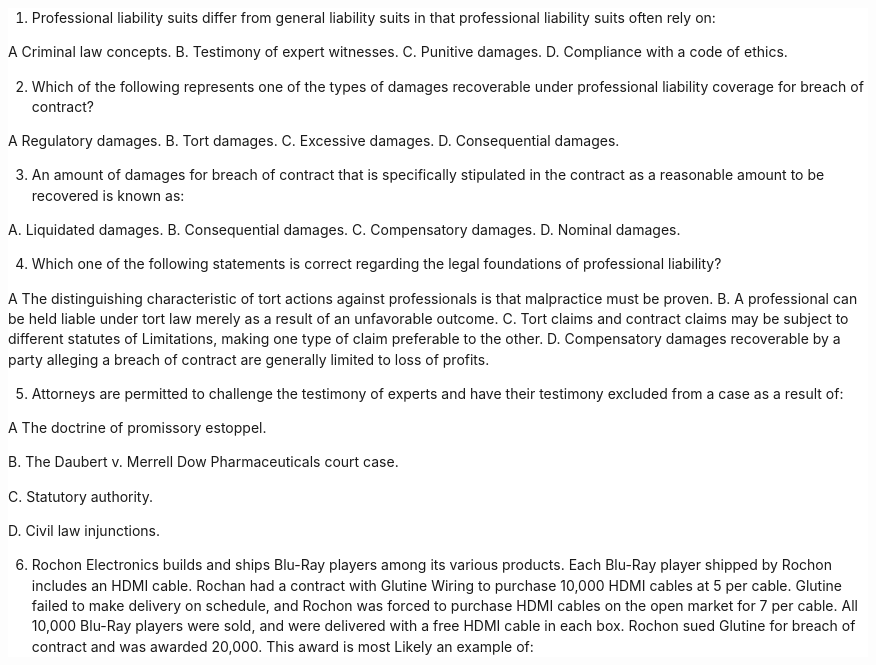 1. Professional liability suits differ from general liability suits in that professional liability suits often rely on:
  
  A Criminal law concepts.
  B. Testimony of expert witnesses.
  C. Punitive damages.
D. Compliance with a code of ethics.
  

  
2. Which of the following represents one of the types of damages recoverable under professional liability coverage for breach of contract?

  A Regulatory damages.
  B. Tort damages.
  C. Excessive damages.
  D. Consequential damages.

  


3. An amount of damages for breach of contract that is specifically stipulated in the contract as a reasonable amount to be recovered is known as:
  
  A. Liquidated damages.
  B. Consequential damages.
  C.  Compensatory damages.
D.  Nominal damages.
  

  
4. Which one of the following statements is correct regarding the legal foundations of professional liability?

  A The distinguishing characteristic of tort actions against professionals is that malpractice must be proven.
  B. A professional can be held liable under tort law merely as a result of an unfavorable outcome.
  C. Tort claims and contract claims may be subject to different statutes of Limitations, making one type of claim preferable to the other.
  D. Compensatory damages recoverable by a party alleging a breach of contract are generally limited to loss of profits.

  


5. Attorneys are permitted to challenge the testimony of experts and have their testimony excluded from a case as a result of:
  
  A The doctrine of promissory estoppel.
  
  B. The Daubert v. Merrell Dow Pharmaceuticals court case.
  
  C. Statutory authority.
  
  D. Civil law injunctions.

  


6. Rochon Electronics builds and ships Blu-Ray players among its various products. Each Blu-Ray player shipped by Rochon includes an HDMI cable. Rochan had a contract with Glutine Wiring to purchase 10,000 HDMI cables at 5 per cable. Glutine failed to make delivery on schedule, and Rochon was forced to purchase HDMI cables on the open market for 7 per cable. All 10,000 Blu-Ray players were sold, and were delivered with a free HDMI cable in each box. Rochon sued Glutine for breach of contract and was awarded 20,000. This award is most Likely an example of:

